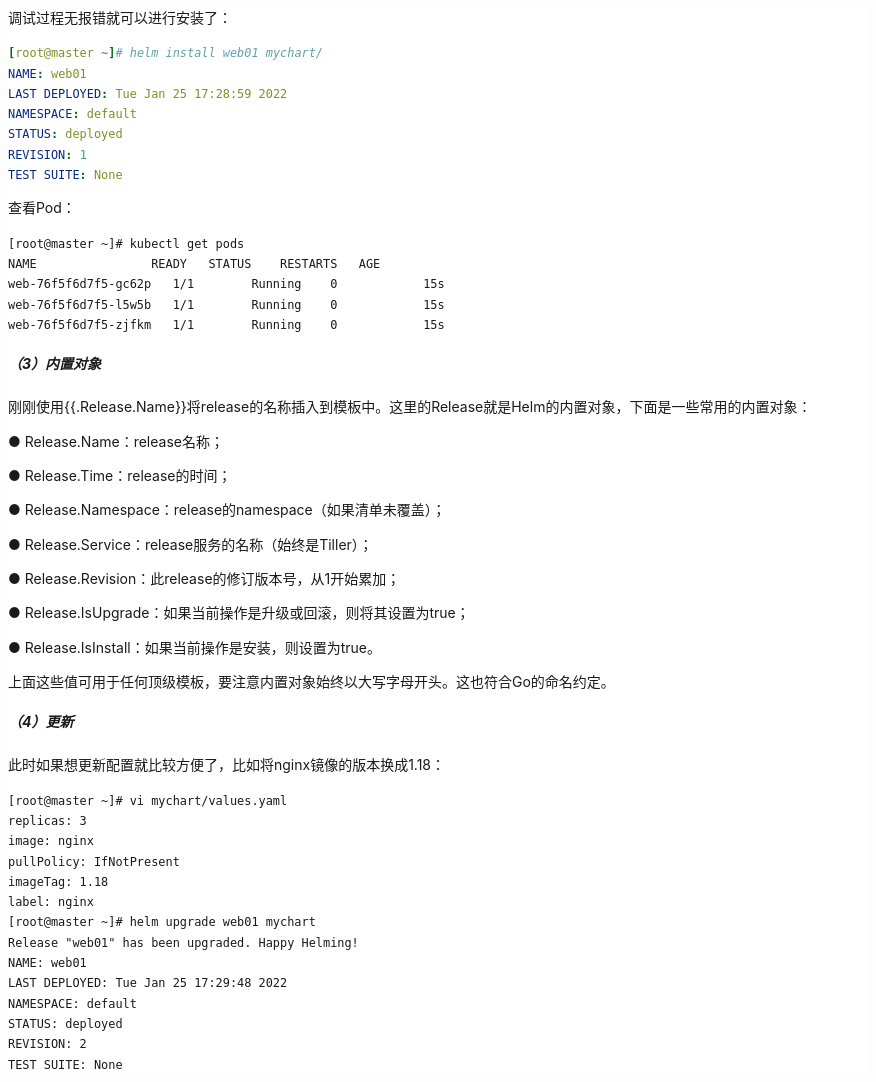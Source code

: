 调试过程无报错就可以进行安装了：

```yaml
[root@master ~]# helm install web01 mychart/
NAME: web01
LAST DEPLOYED: Tue Jan 25 17:28:59 2022
NAMESPACE: default
STATUS: deployed
REVISION: 1
TEST SUITE: None
```

查看Pod：

```shell
[root@master ~]# kubectl get pods
NAME                READY   STATUS    RESTARTS   AGE
web-76f5f6d7f5-gc62p   1/1        Running    0            15s
web-76f5f6d7f5-l5w5b   1/1        Running    0            15s
web-76f5f6d7f5-zjfkm   1/1        Running    0            15s
```

##### （3）内置对象

刚刚使用{{.Release.Name}}将release的名称插入到模板中。这里的Release就是Helm的内置对象，下面是一些常用的内置对象：

● Release.Name：release名称；

● Release.Time：release的时间；

● Release.Namespace：release的namespace（如果清单未覆盖）；

● Release.Service：release服务的名称（始终是Tiller）；

● Release.Revision：此release的修订版本号，从1开始累加；

● Release.IsUpgrade：如果当前操作是升级或回滚，则将其设置为true；

● Release.IsInstall：如果当前操作是安装，则设置为true。

上面这些值可用于任何顶级模板，要注意内置对象始终以大写字母开头。这也符合Go的命名约定。

##### （4）更新

此时如果想更新配置就比较方便了，比如将nginx镜像的版本换成1.18：

```shell
[root@master ~]# vi mychart/values.yaml 
replicas: 3
image: nginx
pullPolicy: IfNotPresent
imageTag: 1.18
label: nginx
[root@master ~]# helm upgrade web01 mychart
Release "web01" has been upgraded. Happy Helming!
NAME: web01
LAST DEPLOYED: Tue Jan 25 17:29:48 2022
NAMESPACE: default
STATUS: deployed
REVISION: 2
TEST SUITE: None
```

